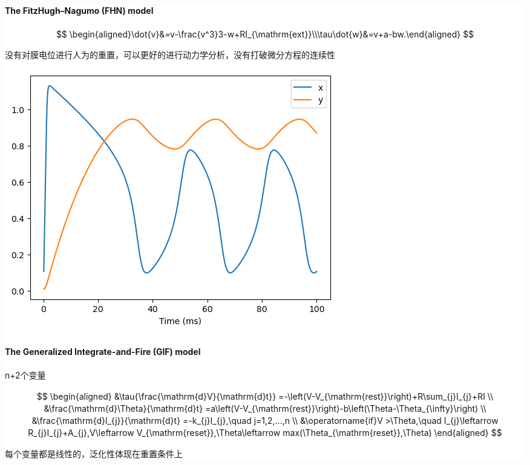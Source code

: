 #### The FitzHugh–Nagumo (FHN) model

$$
\begin{aligned}\dot{v}&=v-\frac{v^3}3-w+RI_{\mathrm{ext}}\\\tau\dot{w}&=v+a-bw.\end{aligned}
$$

没有对膜电位进行人为的重置，可以更好的进行动力学分析，没有打破微分方程的连续性

![image-20230825104922636](/assets/images/Notes.assets/image-20230825104922636.png)

#### The Generalized Integrate-and-Fire (GIF) model

n+2个变量

$$
\begin{aligned}
&\tau{\frac{\mathrm{d}V}{\mathrm{d}t}} =-\left(V-V_{\mathrm{rest}}\right)+R\sum_{j}I_{j}+RI  \\
&\frac{\mathrm{d}\Theta}{\mathrm{d}t} =a\left(V-V_{\mathrm{rest}}\right)-b\left(\Theta-\Theta_{\infty}\right)  \\
&\frac{\mathrm{d}l_{j}}{\mathrm{d}t} =-k_{j}I_{j},\quad j=1,2,...,n  \\
&\operatorname{if}V >\Theta,\quad I_{j}\leftarrow R_{j}I_{j}+A_{j},V\leftarrow V_{\mathrm{reset}},\Theta\leftarrow max(\Theta_{\mathrm{reset}},\Theta) 
\end{aligned}
$$

每个变量都是线性的，泛化性体现在重置条件上
